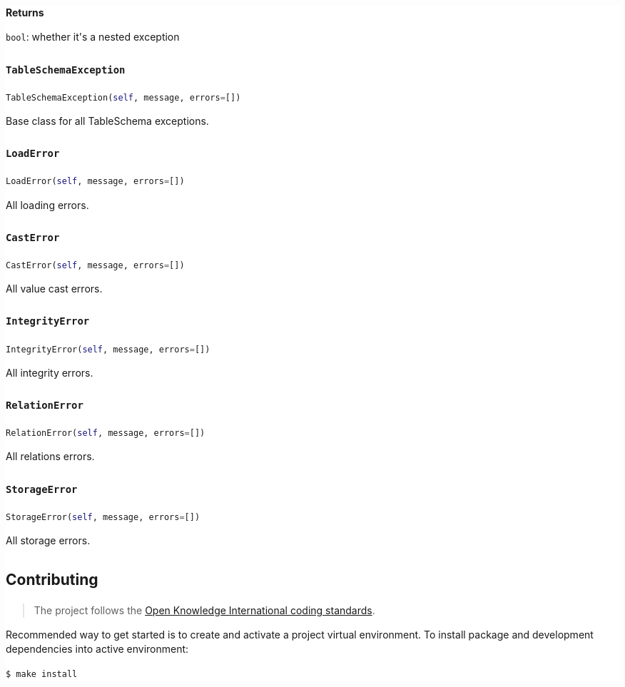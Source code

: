 __Returns__

`bool`: whether it's a nested exception



### `TableSchemaException`
```python
TableSchemaException(self, message, errors=[])
```
Base class for all TableSchema exceptions.


### `LoadError`
```python
LoadError(self, message, errors=[])
```
All loading errors.


### `CastError`
```python
CastError(self, message, errors=[])
```
All value cast errors.


### `IntegrityError`
```python
IntegrityError(self, message, errors=[])
```
All integrity errors.


### `RelationError`
```python
RelationError(self, message, errors=[])
```
All relations errors.


### `StorageError`
```python
StorageError(self, message, errors=[])
```
All storage errors.


## Contributing

> The project follows the [Open Knowledge International coding standards](https://github.com/okfn/coding-standards).

Recommended way to get started is to create and activate a project virtual environment.
To install package and development dependencies into active environment:

```bash
$ make install
```

